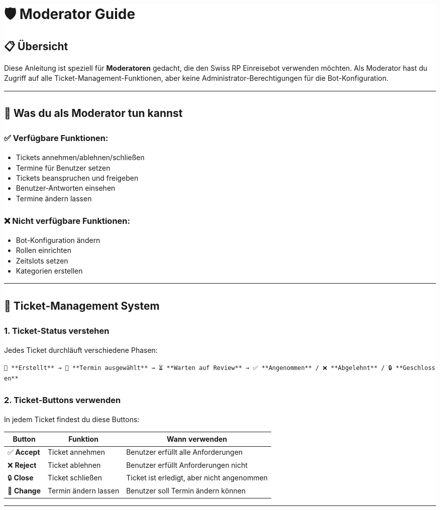 # 🛡️ Moderator Guide

## 📋 Übersicht

Diese Anleitung ist speziell für **Moderatoren** gedacht, die den Swiss RP Einreisebot verwenden möchten. Als Moderator hast du Zugriff auf alle Ticket-Management-Funktionen, aber keine Administrator-Berechtigungen für die Bot-Konfiguration.

---

## 🎯 Was du als Moderator tun kannst

### ✅ **Verfügbare Funktionen:**
- Tickets annehmen/ablehnen/schließen
- Termine für Benutzer setzen
- Tickets beanspruchen und freigeben
- Benutzer-Antworten einsehen
- Termine ändern lassen

### ❌ **Nicht verfügbare Funktionen:**
- Bot-Konfiguration ändern
- Rollen einrichten
- Zeitslots setzen
- Kategorien erstellen

---

## 🎫 **Ticket-Management System**

### **1. Ticket-Status verstehen**

Jedes Ticket durchläuft verschiedene Phasen:

```
📝 **Erstellt** → 📅 **Termin ausgewählt** → ⏳ **Warten auf Review** → ✅ **Angenommen** / ❌ **Abgelehnt** / 🔒 **Geschlossen**
```

### **2. Ticket-Buttons verwenden**

In jedem Ticket findest du diese Buttons:

| Button | Funktion | Wann verwenden |
|--------|----------|----------------|
| ✅ **Accept** | Ticket annehmen | Benutzer erfüllt alle Anforderungen |
| ❌ **Reject** | Ticket ablehnen | Benutzer erfüllt Anforderungen nicht |
| 🔒 **Close** | Ticket schließen | Ticket ist erledigt, aber nicht angenommen |
| 🔄 **Change** | Termin ändern lassen | Benutzer soll Termin ändern können |

---
